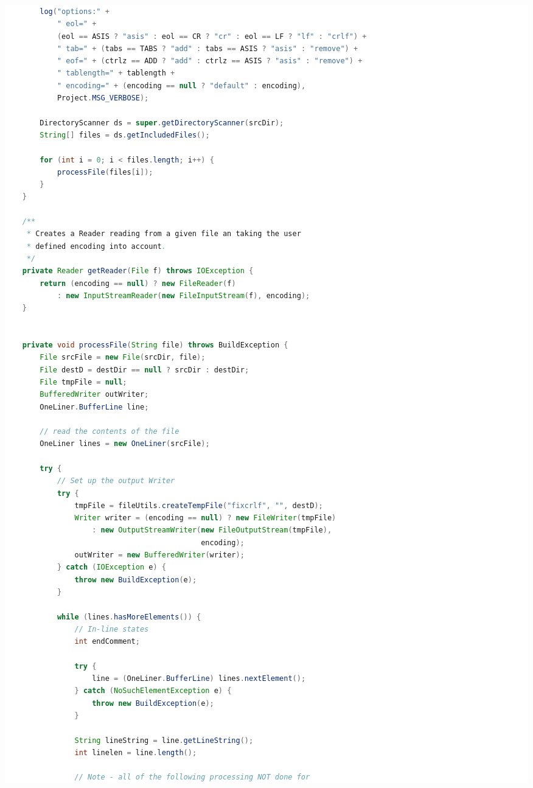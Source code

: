 ```java
        log("options:" +
            " eol=" +
            (eol == ASIS ? "asis" : eol == CR ? "cr" : eol == LF ? "lf" : "crlf") +
            " tab=" + (tabs == TABS ? "add" : tabs == ASIS ? "asis" : "remove") +
            " eof=" + (ctrlz == ADD ? "add" : ctrlz == ASIS ? "asis" : "remove") +
            " tablength=" + tablength +
            " encoding=" + (encoding == null ? "default" : encoding),
            Project.MSG_VERBOSE);

        DirectoryScanner ds = super.getDirectoryScanner(srcDir);
        String[] files = ds.getIncludedFiles();

        for (int i = 0; i < files.length; i++) {
            processFile(files[i]);
        }
    }

    /**
     * Creates a Reader reading from a given file an taking the user
     * defined encoding into account.
     */
    private Reader getReader(File f) throws IOException {
        return (encoding == null) ? new FileReader(f)
            : new InputStreamReader(new FileInputStream(f), encoding);
    }


    private void processFile(String file) throws BuildException {
        File srcFile = new File(srcDir, file);
        File destD = destDir == null ? srcDir : destDir;
        File tmpFile = null;
        BufferedWriter outWriter;
        OneLiner.BufferLine line;

        // read the contents of the file
        OneLiner lines = new OneLiner(srcFile);

        try {
            // Set up the output Writer
            try {
                tmpFile = fileUtils.createTempFile("fixcrlf", "", destD);
                Writer writer = (encoding == null) ? new FileWriter(tmpFile)
                    : new OutputStreamWriter(new FileOutputStream(tmpFile),
                                             encoding);
                outWriter = new BufferedWriter(writer);
            } catch (IOException e) {
                throw new BuildException(e);
            }

            while (lines.hasMoreElements()) {
                // In-line states
                int endComment;

                try {
                    line = (OneLiner.BufferLine) lines.nextElement();
                } catch (NoSuchElementException e) {
                    throw new BuildException(e);
                }

                String lineString = line.getLineString();
                int linelen = line.length();

                // Note - all of the following processing NOT done for
```